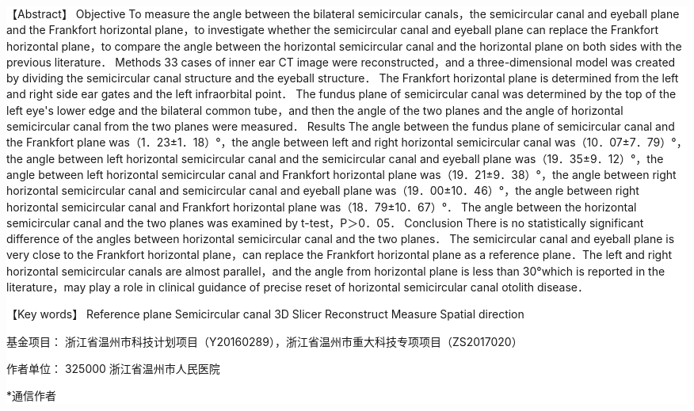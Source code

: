 【Abstract】 Objective To measure the angle between the bilateral semicircular canals，the semicircular canal and eyeball plane and the Frankfort horizontal plane，to investigate whether the semicircular canal and eyeball plane can replace the Frankfort horizontal plane，to compare the angle between the horizontal semicircular canal and the horizontal plane on both sides with the previous literature． Methods 33 cases of inner ear CT image were reconstructed，and a three-dimensional model was created by dividing the semicircular canal structure and the eyeball structure． The Frankfort horizontal plane is determined from the left and right side ear gates and the left infraorbital point． The fundus plane of semicircular canal was determined by the top of the left eye's lower edge and the bilateral common tube，and then the angle of the two planes and the angle of horizontal semicircular canal from the two planes were measured． Results The angle between the fundus plane of semicircular canal and the Frankfort plane was（1．23±1．18）°，the angle between left and right horizontal semicircular canal was（10．07±7．79）°，the angle between left horizontal semicircular canal and the semicircular canal and eyeball plane was（19．35±9．12）°，the angle between left horizontal semicircular canal and Frankfort horizontal plane was（19．21±9．38）°，the angle between right horizontal semicircular canal and semicircular canal and eyeball plane was（19．00±10．46）°，the angle between right horizontal semicircular canal and Frankfort horizontal plane was（18．79±10．67）°． The angle between the horizontal semicircular canal and the two planes was examined by t-test，P＞0．05． Conclusion There is no statistically significant difference of the angles between horizontal semicircular canal and the two planes． The semicircular canal and eyeball plane is very close to the Frankfort horizontal plane，can replace the Frankfort horizontal plane as a reference plane．The left and right horizontal semicircular canals are almost parallel，and the angle from horizontal plane is less than 30°which is reported in the literature，may play a role in clinical guidance of precise reset of horizontal semicircular canal otolith disease．

【Key words】 Reference plane Semicircular canal 3D Slicer Reconstruct Measure Spatial direction

基金项目： 浙江省温州市科技计划项目（Y20160289），浙江省温州市重大科技专项项目（ZS2017020）

作者单位： 325000 浙江省温州市人民医院

*通信作者
